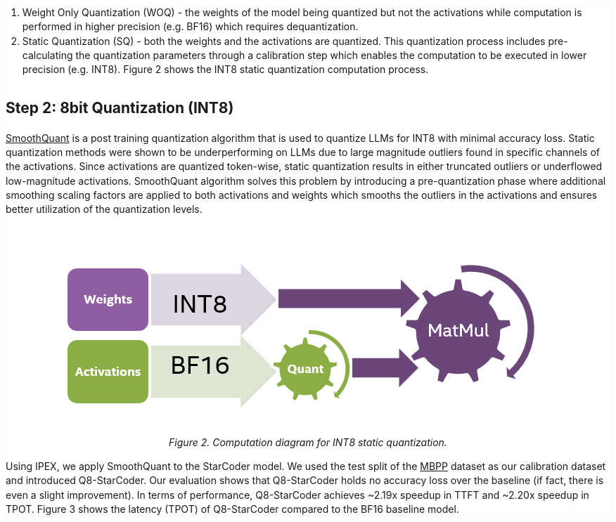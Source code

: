 1. Weight Only Quantization (WOQ) - the weights of the model being quantized but not the activations while computation is performed in higher precision (e.g. BF16) which requires dequantization.
2. Static Quantization (SQ) - both the weights and the activations are quantized. This quantization process includes pre-calculating the quantization parameters through a calibration step which enables the computation to be executed in lower precision (e.g. INT8). Figure 2 shows the INT8 static quantization computation process.



## Step 2: 8bit Quantization (INT8)
[SmoothQuant](https://huggingface.co/blog/generative-ai-models-on-intel-cpu) is a post training quantization algorithm that is used to quantize LLMs for INT8 with minimal accuracy loss. Static quantization methods were shown to be underperforming on LLMs due to large magnitude outliers found in specific channels of the activations. Since activations are quantized token-wise, static quantization results in either truncated outliers or underflowed low-magnitude activations. SmoothQuant algorithm solves this problem by introducing a pre-quantization phase where additional smoothing scaling factors are applied to both activations and weights which smooths the outliers in the activations and ensures better utilization of the quantization levels.


<p align="center"> 
 <img src="assets/173_intel_quantization_starcoder/int8_diagram.png" alt="INT8 quantization"><br>
<em>Figure 2. Computation diagram for INT8 static quantization.</em> 
</p> 


Using IPEX, we apply SmoothQuant to the StarCoder model. We used the test split of the [MBPP](https://huggingface.co/datasets/nuprl/MultiPL-E) dataset as our calibration dataset and introduced Q8-StarCoder. Our evaluation shows that Q8-StarCoder holds no accuracy loss over the baseline (if fact, there is even a slight improvement). In terms of performance, Q8-StarCoder achieves ~2.19x speedup in TTFT and ~2.20x speedup in TPOT. Figure 3 shows the latency (TPOT) of Q8-StarCoder compared to the BF16 baseline model.


<p align="center"> 